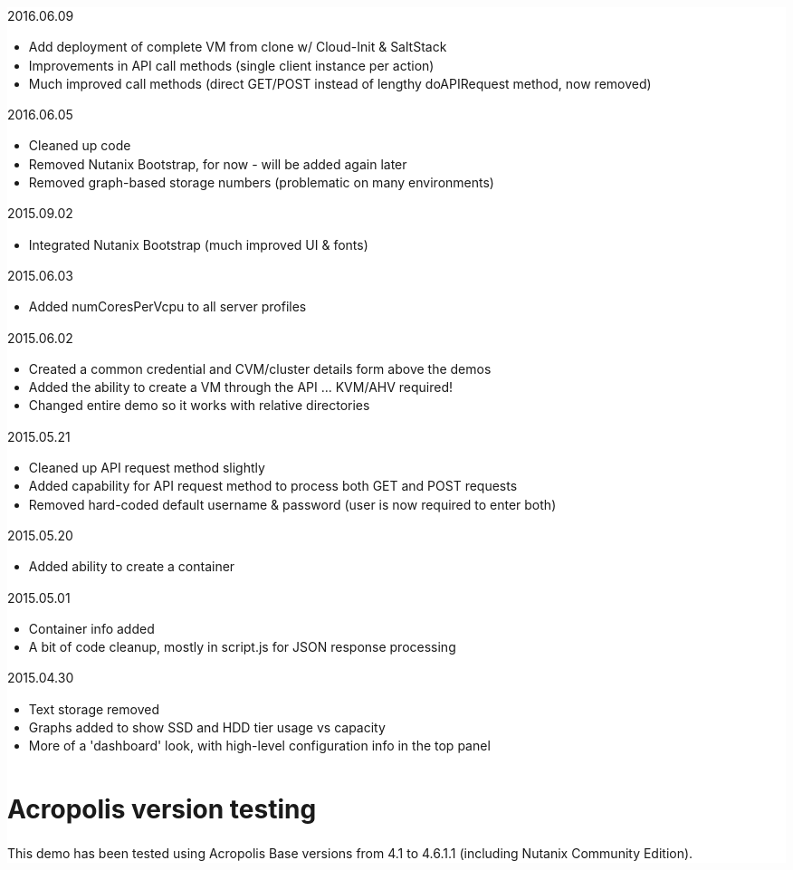 2016.06.09

- Add deployment of complete VM from clone w/ Cloud-Init & SaltStack
- Improvements in API call methods (single client instance per action)
- Much improved call methods (direct GET/POST instead of lengthy doAPIRequest method, now removed)

2016.06.05

- Cleaned up code
- Removed Nutanix Bootstrap, for now - will be added again later
- Removed graph-based storage numbers (problematic on many environments)

2015.09.02

- Integrated Nutanix Bootstrap (much improved UI & fonts)

2015.06.03

- Added numCoresPerVcpu to all server profiles

2015.06.02

- Created a common credential and CVM/cluster details form above the demos
- Added the ability to create a VM through the API ... KVM/AHV required!
- Changed entire demo so it works with relative directories

2015.05.21

- Cleaned up API request method slightly
- Added capability for API request method to process both GET and POST requests
- Removed hard-coded default username & password (user is now required to enter both)

2015.05.20

- Added ability to create a container

2015.05.01

- Container info added
- A bit of code cleanup, mostly in script.js for JSON response processing

2015.04.30

- Text storage removed
- Graphs added to show SSD and HDD tier usage vs capacity
- More of a 'dashboard' look, with high-level configuration info in the top panel

# Acropolis version testing

This demo has been tested using Acropolis Base versions from 4.1 to 4.6.1.1 (including Nutanix Community Edition).